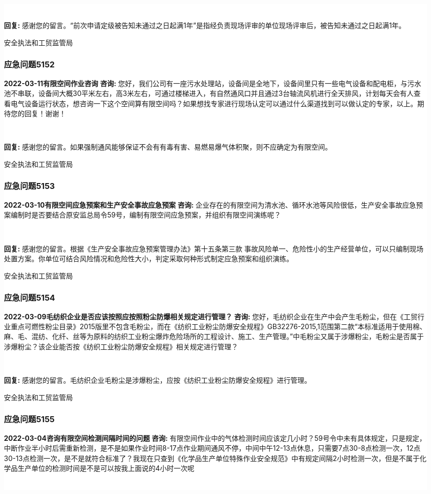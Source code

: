 
​                

**回复:**
                感谢您的留言。“前次申请定级被告知未通过之日起满1年”是指经负责现场评审的单位现场评审后，被告知未通过之日起满1年。 

 安全执法和工贸监管局

### 应急问题5152
**2022-03-11有限空间作业咨询**
**咨询:**
                您好，我们公司有一座污水处理站，设备间是全地下，设备间里只有一些电气设备和配电柜，与污水池不串联，设备间大概30平米左右，高3米左右，可通过楼梯进入，有自然通风口并且通过3台轴流风机进行全天排风，计划每天会有人查看电气设备运行状态，想咨询一下这个空间算有限空间吗？如果想找专家进行现场认定可以通过什么渠道找到可以做认定的专家，以上。期待您的回复！谢谢！ 


​                

**回复:**
                感谢您的留言。如果强制通风能够保证不会有有毒有害、易燃易爆气体积聚，则不应确定为有限空间。 

 安全执法和工贸监管局

### 应急问题5153
**2022-03-10有限空间应急预案和生产安全事故应急预案**
**咨询:**
                企业存在的有限空间为清水池、循环水池等风险很低，生产安全事故应急预案编制时是否要结合原安监总局令59号，编制有限空间应急预案，并组织有限空间演练呢？ 


​                

**回复:**
                感谢您的留言。根据《生产安全事故应急预案管理办法》第十五条第三款 事故风险单一、危险性小的生产经营单位，可以只编制现场处置方案。你单位可结合风险情况和危险性大小，判定采取何种形式制定应急预案和组织演练。 

 安全执法和工贸监管局

### 应急问题5154
**2022-03-09毛纺织企业是否应该按照应按照粉尘防爆相关规定进行管理？**
**咨询:**
                您好，毛纺织企业在生产中会产生毛粉尘，但在《工贸行业重点可燃性粉尘目录》2015版里不包含毛粉尘，而在《纺织工业粉尘防爆安全规程》GB32276-2015,1范围第二款“本标准适用于使用棉、麻、毛、混纺、化纤、丝等为原料的纺织工业粉尘爆炸危险场所的工程设计、施工、生产管理。”中毛粉尘又属于涉爆粉尘，毛粉尘是否属于涉爆粉尘？该企业能否按《纺织工业粉尘防爆安全规程》相关规定进行管理？ 


​                

**回复:**
                感谢您的留言。毛纺织企业毛粉尘是涉爆粉尘，应按《纺织工业粉尘防爆安全规程》进行管理。 

 安全执法和工贸监管局

### 应急问题5155
**2022-03-04咨询有限空间检测间隔时间的问题**
**咨询:**
                有限空间作业中的气体检测时间应该定几小时？59号令中未有具体规定，只是规定，中断作业半小时后需重新检测，是不是如果作业时间8-17点作业期间通风不停，中间中午12-13点休息，只需要7点30-8点检测一次，12点30-13点检测一次，是不是就符合标准了？我现在只查到《化学品生产单位特殊作业安全规范》中有规定间隔2小时检测一次，但是不属于化学品生产单位的检测时间是不是可以按我上面说的4小时一次呢 


​                
